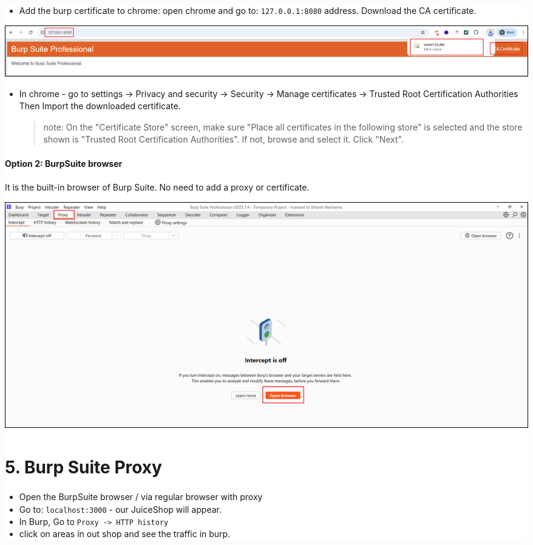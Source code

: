 * Add the burp certificate to chrome: open chrome and go to: `127.0.0.1:8080` address. Download the CA certificate. 
<img src="screenshots/image-17.png" style="border:solid black 1px">

* In chrome - go to settings -> Privacy and security -> Security -> Manage certificates -> Trusted Root Certification Authorities
Then Import the downloaded certificate. 
    > note: On the "Certificate Store" screen, make sure "Place all certificates in the following store" is selected and the store shown is "Trusted Root Certification Authorities". If not, browse and select it. Click "Next".

#### Option 2: BurpSuite browser

It is the built-in browser of Burp Suite. No need to add a proxy or certificate. 

<img src="screenshots/image-15.png" style="border:solid black 1px">





</div>
<div style="page-break-after: always;">

# 5. Burp Suite Proxy 

* Open the BurpSuite browser / via regular browser with proxy
* Go to: `localhost:3000` - our JuiceShop will appear. 
* In Burp, Go to `Proxy -> HTTP history`
* click on areas in out shop and see the traffic in burp. 
